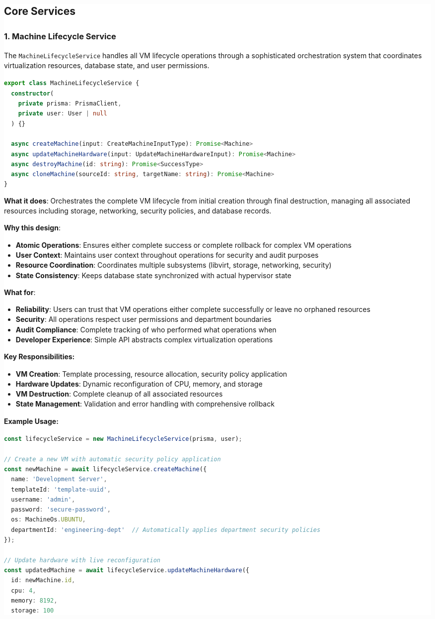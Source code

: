 ## Core Services

### 1. Machine Lifecycle Service

The `MachineLifecycleService` handles all VM lifecycle operations through a sophisticated orchestration system that coordinates virtualization resources, database state, and user permissions.

```typescript
export class MachineLifecycleService {
  constructor(
    private prisma: PrismaClient,
    private user: User | null
  ) {}

  async createMachine(input: CreateMachineInputType): Promise<Machine>
  async updateMachineHardware(input: UpdateMachineHardwareInput): Promise<Machine>
  async destroyMachine(id: string): Promise<SuccessType>
  async cloneMachine(sourceId: string, targetName: string): Promise<Machine>
}
```

**What it does**: Orchestrates the complete VM lifecycle from initial creation through final destruction, managing all associated resources including storage, networking, security policies, and database records.

**Why this design**:
- **Atomic Operations**: Ensures either complete success or complete rollback for complex VM operations
- **User Context**: Maintains user context throughout operations for security and audit purposes
- **Resource Coordination**: Coordinates multiple subsystems (libvirt, storage, networking, security)
- **State Consistency**: Keeps database state synchronized with actual hypervisor state

**What for**:
- **Reliability**: Users can trust that VM operations either complete successfully or leave no orphaned resources
- **Security**: All operations respect user permissions and department boundaries
- **Audit Compliance**: Complete tracking of who performed what operations when
- **Developer Experience**: Simple API abstracts complex virtualization operations

**Key Responsibilities:**
- **VM Creation**: Template processing, resource allocation, security policy application
- **Hardware Updates**: Dynamic reconfiguration of CPU, memory, and storage
- **VM Destruction**: Complete cleanup of all associated resources
- **State Management**: Validation and error handling with comprehensive rollback

**Example Usage:**
```typescript
const lifecycleService = new MachineLifecycleService(prisma, user);

// Create a new VM with automatic security policy application
const newMachine = await lifecycleService.createMachine({
  name: 'Development Server',
  templateId: 'template-uuid',
  username: 'admin',
  password: 'secure-password',
  os: MachineOs.UBUNTU,
  departmentId: 'engineering-dept'  // Automatically applies department security policies
});

// Update hardware with live reconfiguration
const updatedMachine = await lifecycleService.updateMachineHardware({
  id: newMachine.id,
  cpu: 4,
  memory: 8192,
  storage: 100
```